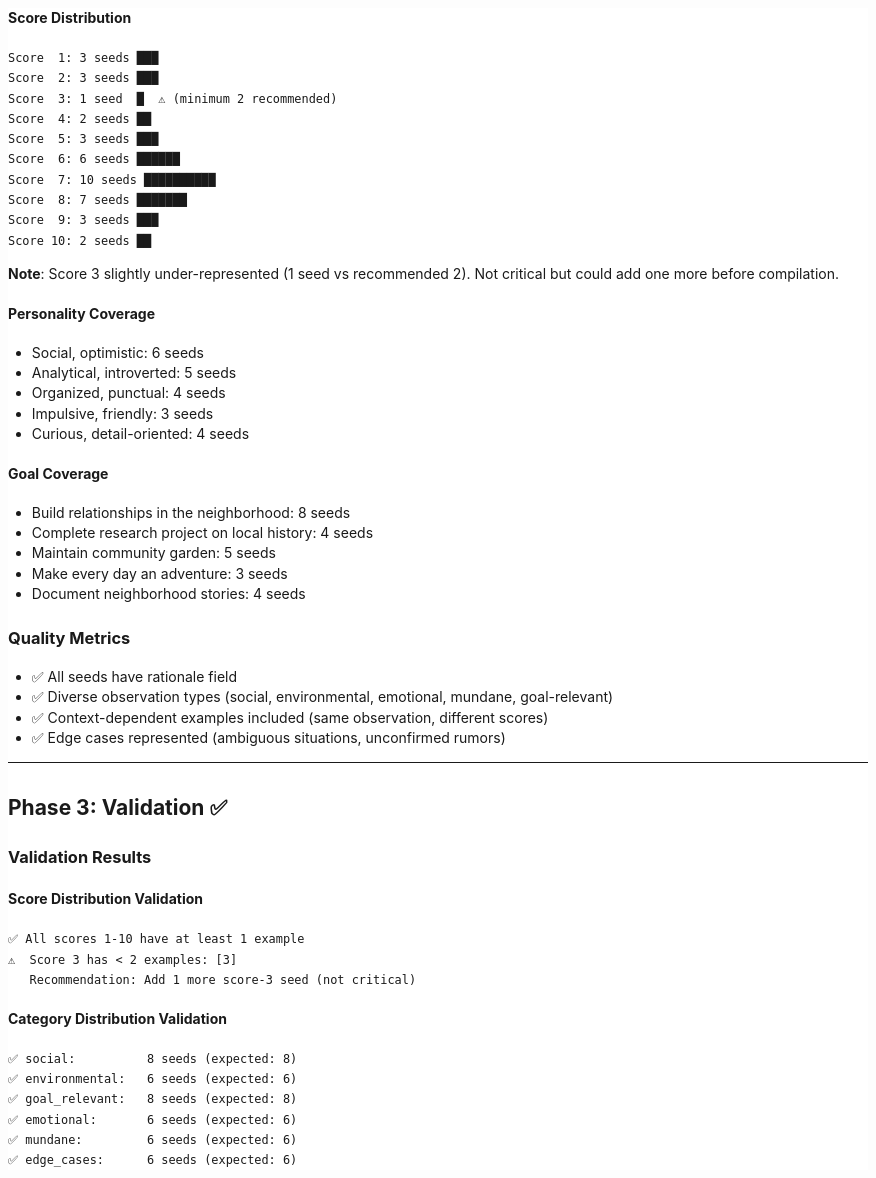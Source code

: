 #### Score Distribution
```
Score  1: 3 seeds ███
Score  2: 3 seeds ███
Score  3: 1 seed  █  ⚠️ (minimum 2 recommended)
Score  4: 2 seeds ██
Score  5: 3 seeds ███
Score  6: 6 seeds ██████
Score  7: 10 seeds ██████████
Score  8: 7 seeds ███████
Score  9: 3 seeds ███
Score 10: 2 seeds ██
```

**Note**: Score 3 slightly under-represented (1 seed vs recommended 2). Not critical but could add one more before compilation.

#### Personality Coverage
- Social, optimistic: 6 seeds
- Analytical, introverted: 5 seeds
- Organized, punctual: 4 seeds
- Impulsive, friendly: 3 seeds
- Curious, detail-oriented: 4 seeds

#### Goal Coverage
- Build relationships in the neighborhood: 8 seeds
- Complete research project on local history: 4 seeds
- Maintain community garden: 5 seeds
- Make every day an adventure: 3 seeds
- Document neighborhood stories: 4 seeds

### Quality Metrics
- ✅ All seeds have rationale field
- ✅ Diverse observation types (social, environmental, emotional, mundane, goal-relevant)
- ✅ Context-dependent examples included (same observation, different scores)
- ✅ Edge cases represented (ambiguous situations, unconfirmed rumors)

---

## Phase 3: Validation ✅

### Validation Results

#### Score Distribution Validation
```
✅ All scores 1-10 have at least 1 example
⚠️  Score 3 has < 2 examples: [3]
   Recommendation: Add 1 more score-3 seed (not critical)
```

#### Category Distribution Validation
```
✅ social:          8 seeds (expected: 8)
✅ environmental:   6 seeds (expected: 6)
✅ goal_relevant:   8 seeds (expected: 8)
✅ emotional:       6 seeds (expected: 6)
✅ mundane:         6 seeds (expected: 6)
✅ edge_cases:      6 seeds (expected: 6)
```

